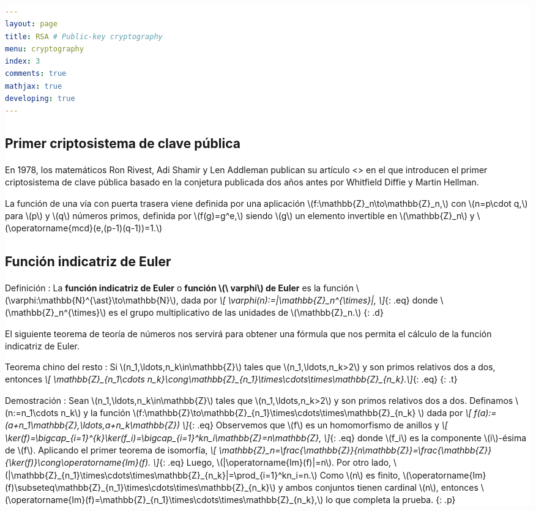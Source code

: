 ```yaml
---
layout: page
title: RSA # Public-key cryptography
menu: cryptography
index: 3
comments: true
mathjax: true
developing: true
---
```


## Primer criptosistema de clave pública

En 1978, los matemáticos Ron Rivest, Adi Shamir y Len Addleman publican su artículo <<A method for Obtaining Digital Signatures and Public Key Cryptosystems>> en el que introducen el primer criptosistema de clave pública basado en la conjetura publicada dos años antes por Whitfield Diffie y Martin Hellman.

La función de una vía con puerta trasera viene definida por una aplicación \\(f:\\mathbb{Z}\_n\\to\\mathbb{Z}\_n,\\) con \\(n=p\\cdot q,\\) para \\(p\\) y \\(q\\) números primos, definida por \\(f(g)=g^e,\\) siendo \\(g\\) un elemento invertible en \\(\\mathbb{Z}\_n\\) y \\(\\operatorname{mcd}(e,(p-1)(q-1))=1.\\)



## Función indicatriz de Euler

Definición
: La **función indicatriz de Euler** o **función \\(\\  varphi\\) de Euler** es la función \\(\\varphi:\\mathbb{N}^{\\ast}\\to\\mathbb{N}\\), dada por
*\\[ \\varphi(n):=|\\mathbb{Z}\_n^{\\times}|, \\]*{: .eq}
donde \\(\\mathbb{Z}\_n^{\\times}\\) es el grupo multiplicativo de las unidades de \\(\\mathbb{Z}\_n.\\)
{: .d}

El siguiente teorema de teoría de números nos servirá para obtener una fórmula que nos permita el cálculo de la función indicatriz de Euler.

Teorema chino del resto
: Si \\(n\_1,\\ldots,n\_k\\in\\mathbb{Z}\\) tales que \\(n\_1,\\ldots,n\_k>2\\) y son primos relativos dos a dos, entonces
*\\[ \\mathbb{Z}\_{n\_1\\cdots n\_k}\\cong\\mathbb{Z}\_{n\_1}\\times\\cdots\\times\\mathbb{Z}\_{n\_k}.\\]*{: .eq}
{: .t}

Demostración
: Sean \\(n\_1,\\ldots,n\_k\\in\\mathbb{Z}\\) tales que \\(n\_1,\\ldots,n\_k>2\\) y son primos relativos dos a dos. Definamos \\(n:=n\_1\\cdots n\_k\\) y la función \\(f:\\mathbb{Z}\\to\\mathbb{Z}\_{n\_1}\\times\\cdots\\times\\mathbb{Z}\_{n\_k} \\) dada por
*\\[ f(a):=(a+n\_1\\mathbb{Z},\\ldots,a+n\_k\\mathbb{Z}) \\]*{: .eq}
Observemos que \\(f\\) es un homomorfismo de anillos y
*\\[ \\ker(f)=\\bigcap\_{i=1}^{k}\\ker(f\_i)=\\bigcap\_{i=1}^kn\_i\\mathbb{Z}=n\\mathbb{Z}, \\]*{: .eq}
donde \\(f\_i\\) es la componente \\(i\\)-ésima de \\(f\\). Aplicando el primer teorema de isomorfía, 
*\\[ \\mathbb{Z}\_n=\\frac{\\mathbb{Z}}{n\\mathbb{Z}}=\\frac{\\mathbb{Z}}{\\ker(f)}\\cong\\operatorname{Im}(f). \\]*{: .eq}
Luego, \\(|\\operatorname{Im}(f)|=n\\). Por otro lado, 
\\(|\\mathbb{Z}\_{n\_1}\\times\\cdots\\times\\mathbb{Z}\_{n\_k}|=\\prod\_{i=1}^kn\_i=n.\\)
Como \\(n\\) es finito, \\(\\operatorname{Im}(f)\\subseteq\\mathbb{Z}\_{n\_1}\\times\\cdots\\times\\mathbb{Z}\_{n\_k}\\) y ambos conjuntos tienen cardinal \\(n\\), entonces \\(\\operatorname{Im}(f)=\\mathbb{Z}\_{n\_1}\\times\\cdots\\times\\mathbb{Z}\_{n\_k},\\) lo que completa la prueba.
{: .p}
